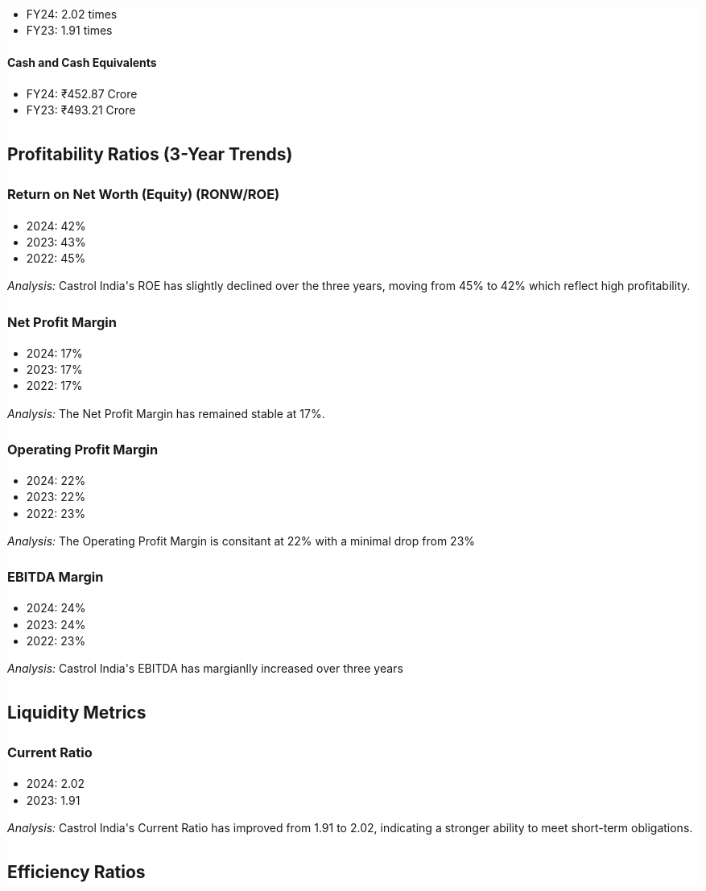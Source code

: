 *   FY24: 2.02 times
*   FY23: 1.91 times

#### Cash and Cash Equivalents

*   FY24: ₹452.87 Crore
*   FY23: ₹493.21 Crore

## Profitability Ratios (3-Year Trends)

### Return on Net Worth (Equity) (RONW/ROE)

*   2024: 42%
*   2023: 43%
*   2022: 45%

*Analysis:* Castrol India's ROE has slightly declined over the three years, moving from 45% to 42% which reflect high profitability.

### Net Profit Margin

*   2024: 17%
*   2023: 17%
*   2022: 17%

*Analysis:* The Net Profit Margin has remained stable at 17%.

### Operating Profit Margin

*   2024: 22%
*   2023: 22%
*   2022: 23%

*Analysis:* The Operating Profit Margin is consitant at 22% with a minimal drop from 23%

### EBITDA Margin

*   2024: 24%
*   2023: 24%
*   2022: 23%

*Analysis:* Castrol India's EBITDA has margianlly increased over three years

## Liquidity Metrics

### Current Ratio

*   2024: 2.02
*   2023: 1.91

*Analysis:* Castrol India's Current Ratio has improved from 1.91 to 2.02, indicating a stronger ability to meet short-term obligations.

## Efficiency Ratios
